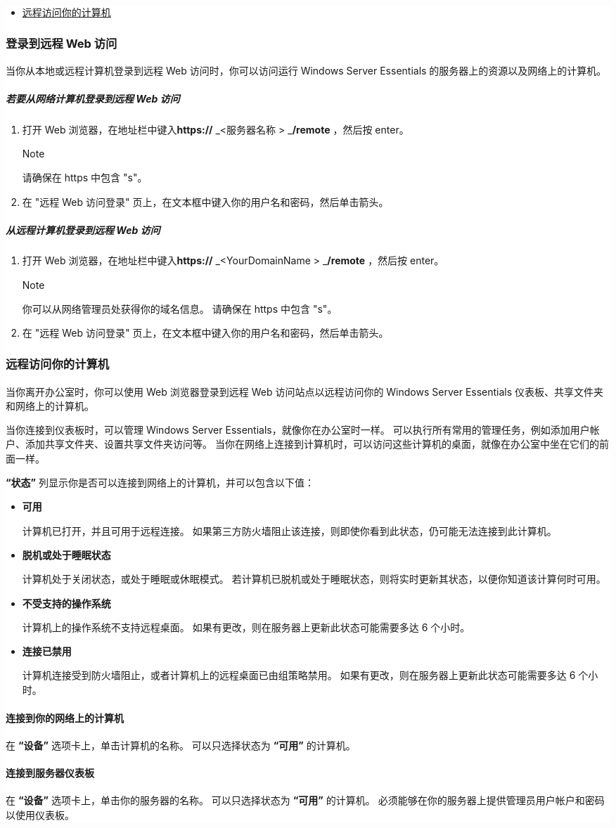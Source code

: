 -   [远程访问你的计算机](../use/Use-Remote-Web-Access-in-Windows-Server-Essentials.md#BKMK_1.5)


###  <a name="log-on-to-remote-web-access"></a><a name="BKMK_1"></a> 登录到远程 Web 访问
 当你从本地或远程计算机登录到远程 Web 访问时，你可以访问运行 Windows Server Essentials 的服务器上的资源以及网络上的计算机。

##### <a name="to-log-on-to-remote-web-access-from-a-network-computer"></a>若要从网络计算机登录到远程 Web 访问

1.  打开 Web 浏览器，在地址栏中键入**https://** _<服务器名称 \> _**/remote** ，然后按 enter。

    > [!NOTE]
    >  请确保在 https 中包含 "s"。

2.  在 "远程 Web 访问登录" 页上，在文本框中键入你的用户名和密码，然后单击箭头。

##### <a name="to-log-on-to-remote-web-access-from-a-remote-computer"></a>从远程计算机登录到远程 Web 访问

1.  打开 Web 浏览器，在地址栏中键入**https://** _<YourDomainName \> _**/remote** ，然后按 enter。

    > [!NOTE]
    >  你可以从网络管理员处获得你的域名信息。 请确保在 https 中包含 "s"。

2.  在 "远程 Web 访问登录" 页上，在文本框中键入你的用户名和密码，然后单击箭头。

###  <a name="remotely-access-your-computer"></a><a name="BKMK_1.5"></a> 远程访问你的计算机
 当你离开办公室时，你可以使用 Web 浏览器登录到远程 Web 访问站点以远程访问你的 Windows Server Essentials 仪表板、共享文件夹和网络上的计算机。

 当你连接到仪表板时，可以管理 Windows Server Essentials，就像你在办公室时一样。 可以执行所有常用的管理任务，例如添加用户帐户、添加共享文件夹、设置共享文件夹访问等。 当你在网络上连接到计算机时，可以访问这些计算机的桌面，就像在办公室中坐在它们的前面一样。

 **“状态”** 列显示你是否可以连接到网络上的计算机，并可以包含以下值：

-   **可用**

     计算机已打开，并且可用于远程连接。 如果第三方防火墙阻止该连接，则即使你看到此状态，仍可能无法连接到此计算机。

-   **脱机或处于睡眠状态**

     计算机处于关闭状态，或处于睡眠或休眠模式。 若计算机已脱机或处于睡眠状态，则将实时更新其状态，以便你知道该计算何时可用。

-   **不受支持的操作系统**

     计算机上的操作系统不支持远程桌面。 如果有更改，则在服务器上更新此状态可能需要多达 6 个小时。

-   **连接已禁用**

     计算机连接受到防火墙阻止，或者计算机上的远程桌面已由组策略禁用。 如果有更改，则在服务器上更新此状态可能需要多达 6 个小时。

#### <a name="to-connect-to-a-computer-on-your-network"></a>连接到你的网络上的计算机
 在 **“设备”** 选项卡上，单击计算机的名称。 可以只选择状态为 **“可用”** 的计算机。

#### <a name="to-connect-to-the-server-dashboard"></a>连接到服务器仪表板
 在 **“设备”** 选项卡上，单击你的服务器的名称。 可以只选择状态为 **“可用”** 的计算机。 必须能够在你的服务器上提供管理员用户帐户和密码以使用仪表板。
